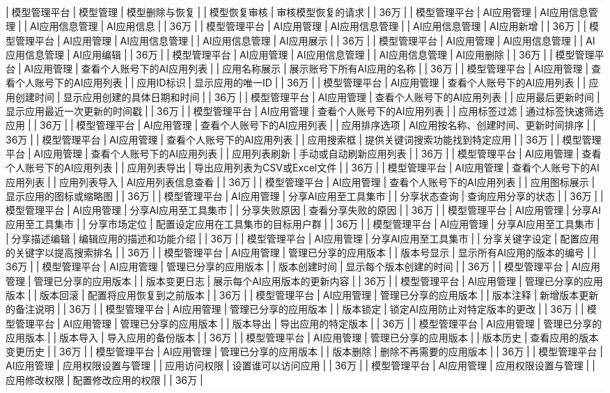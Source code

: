 | 模型管理平台   | 模型管理             | 模型删除与恢复             |                                 | 模型恢复审核                  | 审核模型恢复的请求                                           | | 36万 |
| 模型管理平台   | AI应用管理           | AI应用信息管理             |                                 | AI应用信息管理                | AI应用信息                                                   | | 36万 |
| 模型管理平台   | AI应用管理           | AI应用信息管理             |                                 | AI应用信息管理                | AI应用新增                                                   | | 36万 |
| 模型管理平台   | AI应用管理           | AI应用信息管理             |                                 | AI应用信息管理                | AI应用展示                                                   | | 36万 |
| 模型管理平台   | AI应用管理           | AI应用信息管理             |                                 | AI应用信息管理                | AI应用编辑                                                   | | 36万 |
| 模型管理平台   | AI应用管理           | AI应用信息管理             |                                 | AI应用信息管理                | AI应用删除                                                   | | 36万 |
| 模型管理平台   | AI应用管理           | 查看个人账号下的AI应用列表 |                                 | 应用名称展示                  | 展示账号下所有AI应用的名称                                   | | 36万 |
| 模型管理平台   | AI应用管理           | 查看个人账号下的AI应用列表 |                                 | 应用ID标识                    | 显示应用的唯一ID                                             | | 36万 |
| 模型管理平台   | AI应用管理           | 查看个人账号下的AI应用列表 |                                 | 应用创建时间                  | 显示应用创建的具体日期和时间                                 | | 36万 |
| 模型管理平台   | AI应用管理           | 查看个人账号下的AI应用列表 |                                 | 应用最后更新时间              | 显示应用最近一次更新的时间戳                                 | | 36万 |
| 模型管理平台   | AI应用管理           | 查看个人账号下的AI应用列表 |                                 | 应用标签过滤                  | 通过标签快速筛选应用                                         | | 36万 |
| 模型管理平台   | AI应用管理           | 查看个人账号下的AI应用列表 |                                 | 应用排序选项                  | AI应用按名称、创建时间、更新时间排序                         | | 36万 |
| 模型管理平台   | AI应用管理           | 查看个人账号下的AI应用列表 |                                 | 应用搜索框                    | 提供关键词搜索功能找到特定应用                               | | 36万 |
| 模型管理平台   | AI应用管理           | 查看个人账号下的AI应用列表 |                                 | 应用列表刷新                  | 手动或自动刷新应用列表                                       | | 36万 |
| 模型管理平台   | AI应用管理           | 查看个人账号下的AI应用列表 |                                 | 应用列表导出                  | 导出应用列表为CSV或Excel文件                                 | | 36万 |
| 模型管理平台   | AI应用管理           | 查看个人账号下的AI应用列表 |                                 | 应用列表导入                  | AI应用列表信息查看                                           | | 36万 |
| 模型管理平台   | AI应用管理           | 查看个人账号下的AI应用列表 |                                 | 应用图标展示                  | 显示应用的图标或缩略图                                       | | 36万 |
| 模型管理平台   | AI应用管理           | 分享AI应用至工具集市       |                                 | 分享状态查询                  | 查询应用分享的状态                                           | | 36万 |
| 模型管理平台   | AI应用管理           | 分享AI应用至工具集市       |                                 | 分享失败原因                  | 查看分享失败的原因                                           | | 36万 |
| 模型管理平台   | AI应用管理           | 分享AI应用至工具集市       |                                 | 分享市场定位                  | 配置设定应用在工具集市的目标用户群                           | | 36万 |
| 模型管理平台   | AI应用管理           | 分享AI应用至工具集市       |                                 | 分享描述编辑                  | 编辑应用的描述和功能介绍                                     | | 36万 |
| 模型管理平台   | AI应用管理           | 分享AI应用至工具集市       |                                 | 分享关键字设定                | 配置应用的关键字以提高搜索排名                               | | 36万 |
| 模型管理平台   | AI应用管理           | 管理已分享的应用版本       |                                 | 版本号显示                    | 显示所有AI应用的版本的编号                                   | | 36万 |
| 模型管理平台   | AI应用管理           | 管理已分享的应用版本       |                                 | 版本创建时间                  | 显示每个版本创建的时间                                       | | 36万 |
| 模型管理平台   | AI应用管理           | 管理已分享的应用版本       |                                 | 版本变更日志                  | 展示每个AI应用版本的更新内容                                 | | 36万 |
| 模型管理平台   | AI应用管理           | 管理已分享的应用版本       |                                 | 版本回滚                      | 配置将应用恢复到之前版本                                     | | 36万 |
| 模型管理平台   | AI应用管理           | 管理已分享的应用版本       |                                 | 版本注释                      | 新增版本更新的备注说明                                       | | 36万 |
| 模型管理平台   | AI应用管理           | 管理已分享的应用版本       |                                 | 版本锁定                      | 锁定AI应用防止对特定版本的更改                               | | 36万 |
| 模型管理平台   | AI应用管理           | 管理已分享的应用版本       |                                 | 版本导出                      | 导出应用的特定版本                                           | | 36万 |
| 模型管理平台   | AI应用管理           | 管理已分享的应用版本       |                                 | 版本导入                      | 导入应用的备份版本                                           | | 36万 |
| 模型管理平台   | AI应用管理           | 管理已分享的应用版本       |                                 | 版本历史                      | 查看应用的版本变更历史                                       | | 36万 |
| 模型管理平台   | AI应用管理           | 管理已分享的应用版本       |                                 | 版本删除                      | 删除不再需要的应用版本                                       | | 36万 |
| 模型管理平台   | AI应用管理           | 应用权限设置与管理         |                                 | 应用访问权限                  | 设置谁可以访问应用                                           | | 36万 |
| 模型管理平台   | AI应用管理           | 应用权限设置与管理         |                                 | 应用修改权限                  | 配置修改应用的权限                                           | | 36万 |